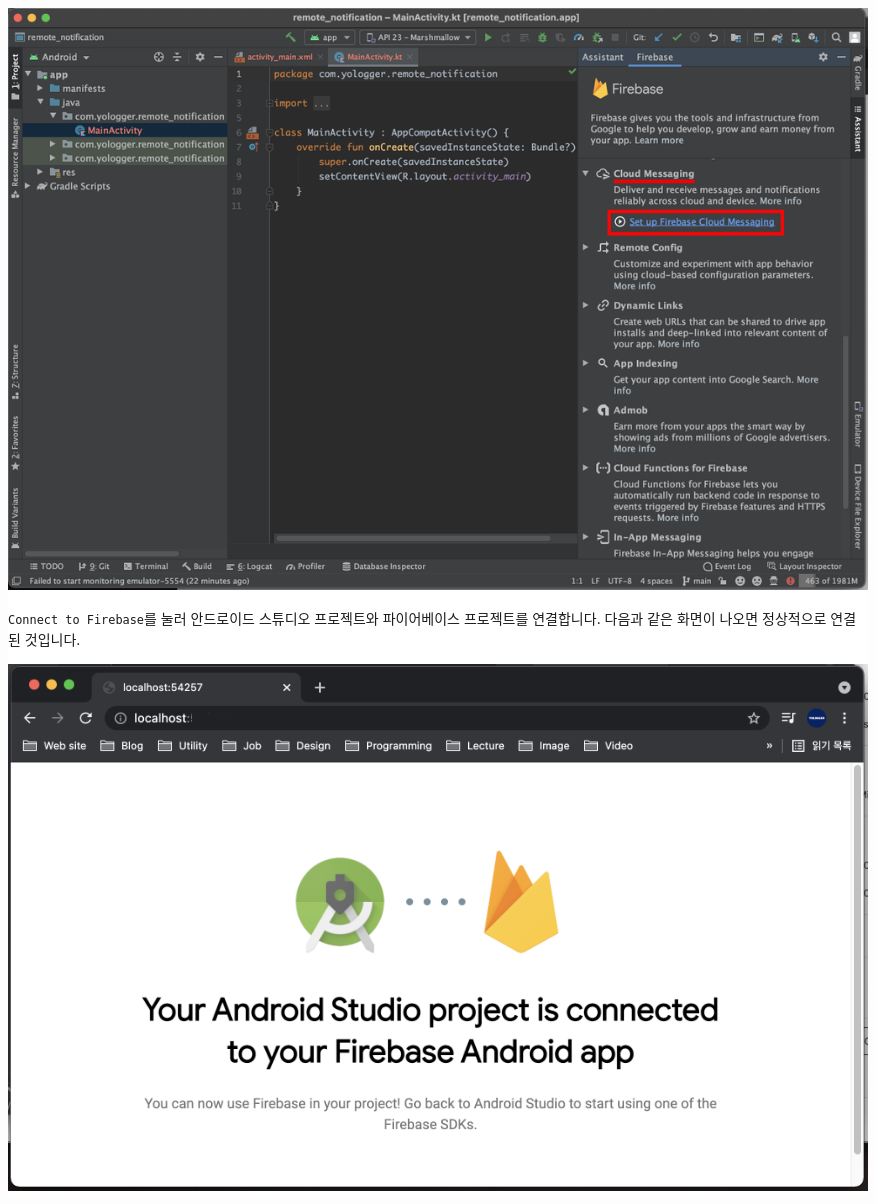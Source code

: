 ![](./200601_notification/24.png)

`Connect to Firebase`를 눌러 안드로이드 스튜디오 프로젝트와 파이어베이스 프로젝트를 연결합니다. 다음과 같은 화면이 나오면 정상적으로 연결된 것입니다.

![](./200601_notification/25.png)
